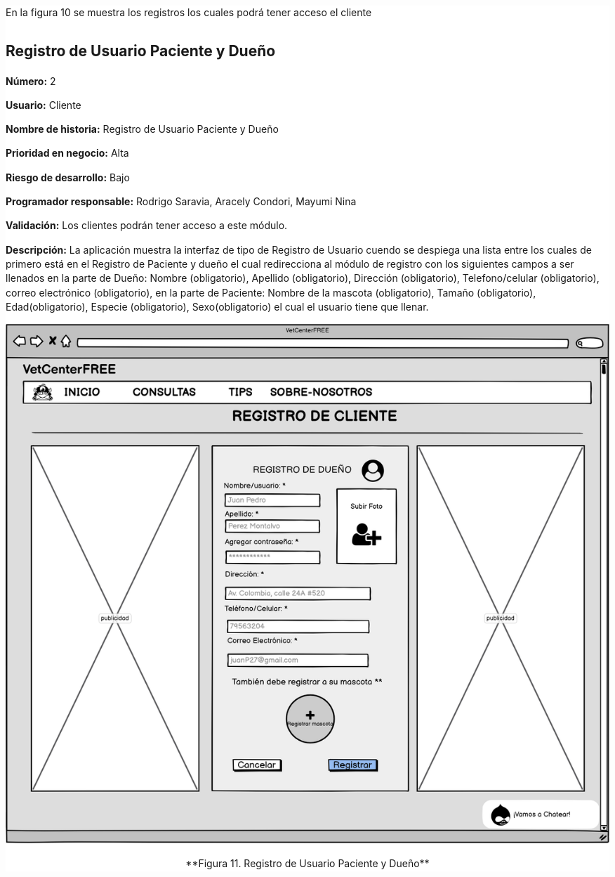  En la figura 10 se muestra los registros los cuales podrá tener acceso el cliente

 ## Registro de Usuario Paciente y Dueño

**Número:** 2

**Usuario:** Cliente

**Nombre de historia:** Registro de Usuario Paciente y Dueño

**Prioridad en negocio:** Alta

**Riesgo de desarrollo:** Bajo

**Programador responsable:** Rodrigo Saravia, Aracely Condori, Mayumi Nina

**Validación:** Los clientes podrán tener acceso a este módulo.


**Descripción:**  La aplicación muestra la interfaz de tipo de Registro de Usuario cuendo se despiega una lista entre los cuales de primero está en el Registro de Paciente y dueño el cual redirecciona al módulo de registro con los siguientes campos a ser llenados en la parte de Dueño: Nombre (obligatorio), Apellido (obligatorio), Dirección (obligatorio), Telefono/celular (obligatorio), correo electrónico (obligatorio), en la parte de Paciente: Nombre de la mascota (obligatorio), Tamaño (obligatorio), Edad(obligatorio), Especie (obligatorio), Sexo(obligatorio) el cual el usuario tiene que llenar.


<p align="center"><img src="https://github.com/Ro-Nel/Pet-Angels/blob/main/Imagenes/RegistroCliente.png"></p>
<p align="center">**Figura 11. Registro de Usuario Paciente y Dueño**</p>
